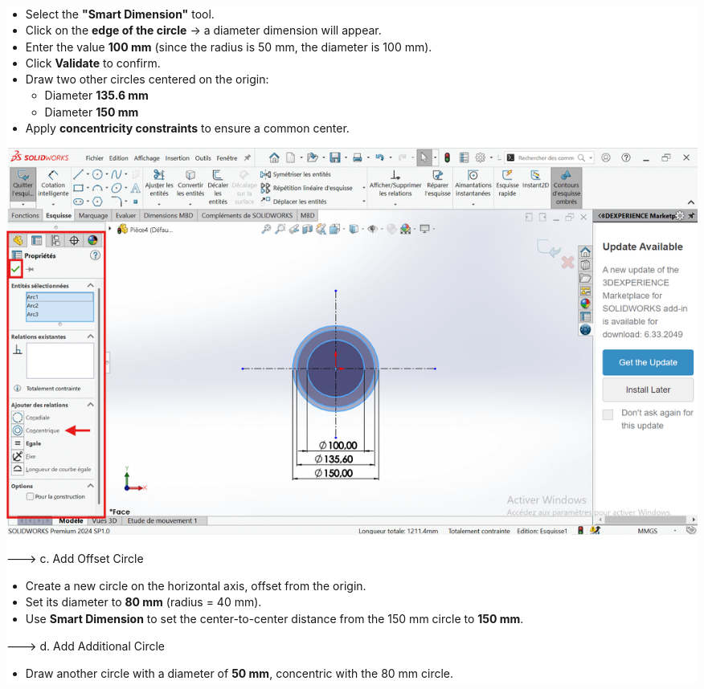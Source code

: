 - Select the **"Smart Dimension"** tool.  
- Click on the **edge of the circle** → a diameter dimension will appear.  
- Enter the value **100 mm** (since the radius is 50 mm, the diameter is 100 mm).  
- Click **Validate** to confirm.
- Draw two other circles centered on the origin:
  - Diameter **135.6 mm**
  - Diameter **150 mm**
- Apply **concentricity constraints** to ensure a common center.

![Img1](/img/mp12.png)

---> c. Add Offset Circle

- Create a new circle on the horizontal axis, offset from the origin.
- Set its diameter to **80 mm** (radius = 40 mm).
- Use **Smart Dimension** to set the center-to-center distance from the 150 mm circle to **150 mm**.

---> d. Add Additional Circle

- Draw another circle with a diameter of **50 mm**, concentric with the 80 mm circle.
